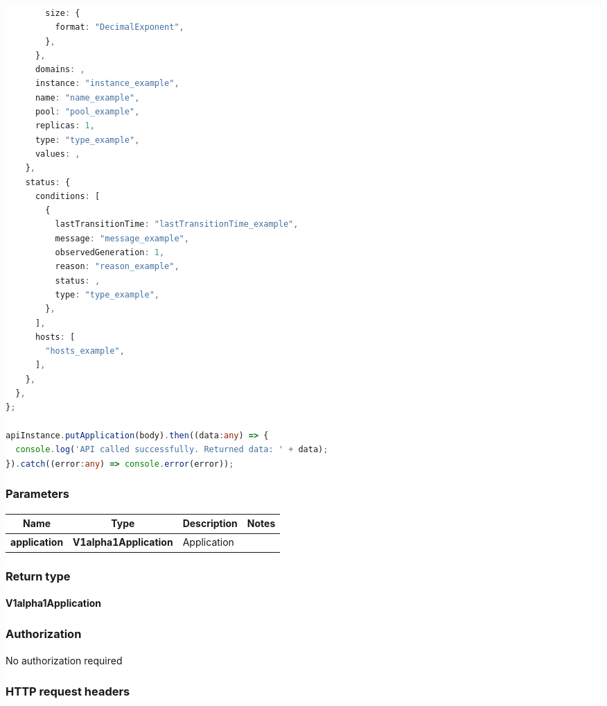 ```typescript
        size: {
          format: "DecimalExponent",
        },
      },
      domains: ,
      instance: "instance_example",
      name: "name_example",
      pool: "pool_example",
      replicas: 1,
      type: "type_example",
      values: ,
    },
    status: {
      conditions: [
        {
          lastTransitionTime: "lastTransitionTime_example",
          message: "message_example",
          observedGeneration: 1,
          reason: "reason_example",
          status: ,
          type: "type_example",
        },
      ],
      hosts: [
        "hosts_example",
      ],
    },
  },
};

apiInstance.putApplication(body).then((data:any) => {
  console.log('API called successfully. Returned data: ' + data);
}).catch((error:any) => console.error(error));
```


### Parameters

Name | Type | Description  | Notes
------------- | ------------- | ------------- | -------------
 **application** | **V1alpha1Application**| Application |


### Return type

**V1alpha1Application**

### Authorization

No authorization required

### HTTP request headers
